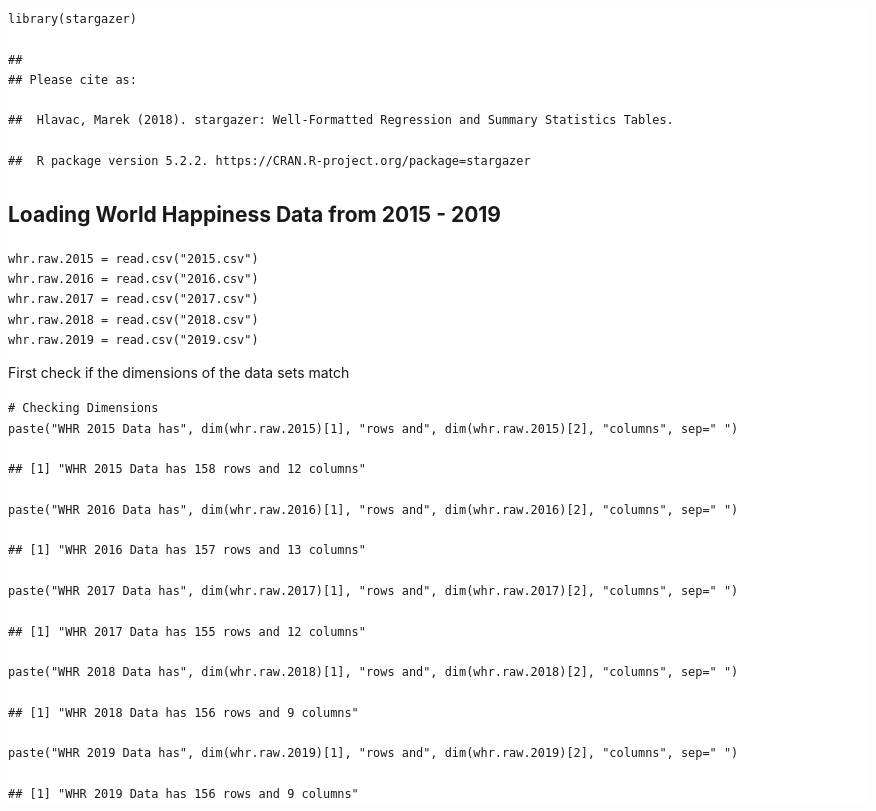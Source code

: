     library(stargazer)

    ## 
    ## Please cite as:

    ##  Hlavac, Marek (2018). stargazer: Well-Formatted Regression and Summary Statistics Tables.

    ##  R package version 5.2.2. https://CRAN.R-project.org/package=stargazer

Loading World Happiness Data from 2015 - 2019
---------------------------------------------

    whr.raw.2015 = read.csv("2015.csv")
    whr.raw.2016 = read.csv("2016.csv")
    whr.raw.2017 = read.csv("2017.csv")
    whr.raw.2018 = read.csv("2018.csv")
    whr.raw.2019 = read.csv("2019.csv")

First check if the dimensions of the data sets match

    # Checking Dimensions
    paste("WHR 2015 Data has", dim(whr.raw.2015)[1], "rows and", dim(whr.raw.2015)[2], "columns", sep=" ")

    ## [1] "WHR 2015 Data has 158 rows and 12 columns"

    paste("WHR 2016 Data has", dim(whr.raw.2016)[1], "rows and", dim(whr.raw.2016)[2], "columns", sep=" ")

    ## [1] "WHR 2016 Data has 157 rows and 13 columns"

    paste("WHR 2017 Data has", dim(whr.raw.2017)[1], "rows and", dim(whr.raw.2017)[2], "columns", sep=" ")

    ## [1] "WHR 2017 Data has 155 rows and 12 columns"

    paste("WHR 2018 Data has", dim(whr.raw.2018)[1], "rows and", dim(whr.raw.2018)[2], "columns", sep=" ")

    ## [1] "WHR 2018 Data has 156 rows and 9 columns"

    paste("WHR 2019 Data has", dim(whr.raw.2019)[1], "rows and", dim(whr.raw.2019)[2], "columns", sep=" ")

    ## [1] "WHR 2019 Data has 156 rows and 9 columns"
